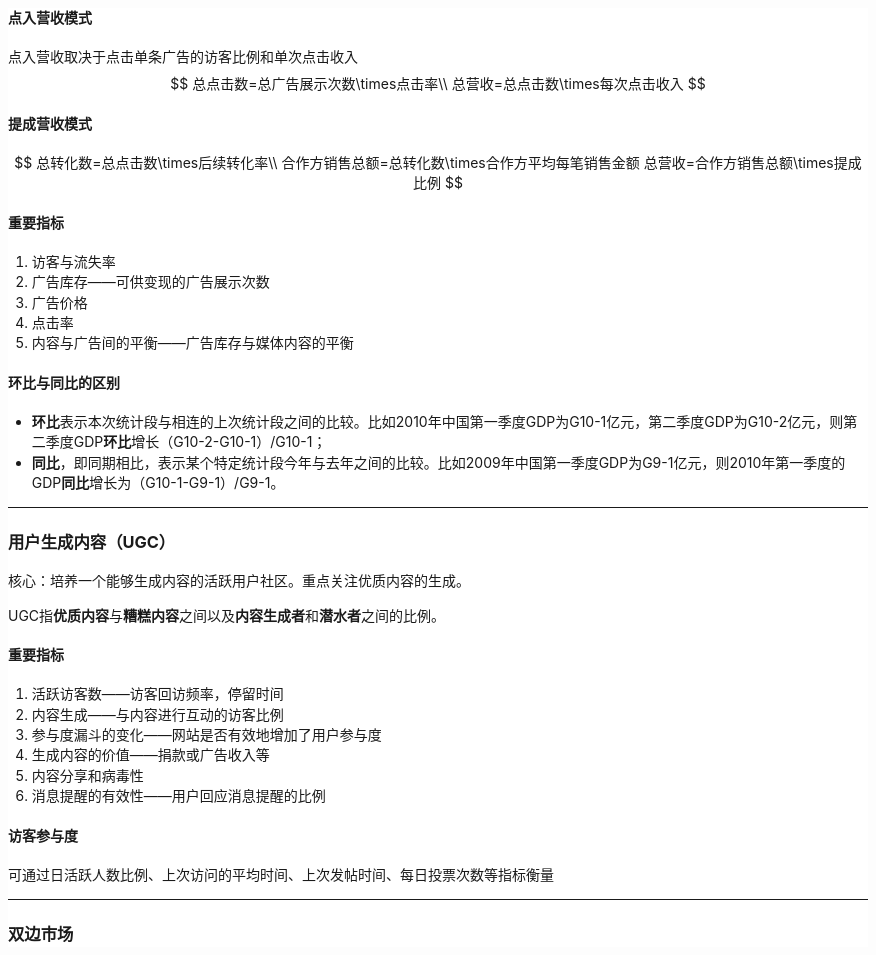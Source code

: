 #### 点入营收模式

点入营收取决于点击单条广告的访客比例和单次点击收入
$$
总点击数=总广告展示次数\times点击率\\
总营收=总点击数\times每次点击收入
$$

#### 提成营收模式

$$
总转化数=总点击数\times后续转化率\\
合作方销售总额=总转化数\times合作方平均每笔销售金额
总营收=合作方销售总额\times提成比例
$$

#### 重要指标

1. 访客与流失率
2. 广告库存——可供变现的广告展示次数
3. 广告价格
4. 点击率
5. 内容与广告间的平衡——广告库存与媒体内容的平衡

#### 环比与同比的区别

- **环比**表示本次统计段与相连的上次统计段之间的比较。比如2010年中国第一季度GDP为G10-1亿元，第二季度GDP为G10-2亿元，则第二季度GDP**环比**增长（G10-2-G10-1）/G10-1；
- **同比**，即同期相比，表示某个特定统计段今年与去年之间的比较。比如2009年中国第一季度GDP为G9-1亿元，则2010年第一季度的GDP**同比**增长为（G10-1-G9-1）/G9-1。

------

### 用户生成内容（UGC）

核心：培养一个能够生成内容的活跃用户社区。重点关注优质内容的生成。

UGC指**优质内容**与**糟糕内容**之间以及**内容生成者**和**潜水者**之间的比例。

#### 重要指标

1. 活跃访客数——访客回访频率，停留时间
2. 内容生成——与内容进行互动的访客比例
3. 参与度漏斗的变化——网站是否有效地增加了用户参与度
4. 生成内容的价值——捐款或广告收入等
5. 内容分享和病毒性
6. 消息提醒的有效性——用户回应消息提醒的比例

#### 访客参与度

可通过日活跃人数比例、上次访问的平均时间、上次发帖时间、每日投票次数等指标衡量

------

### 双边市场
